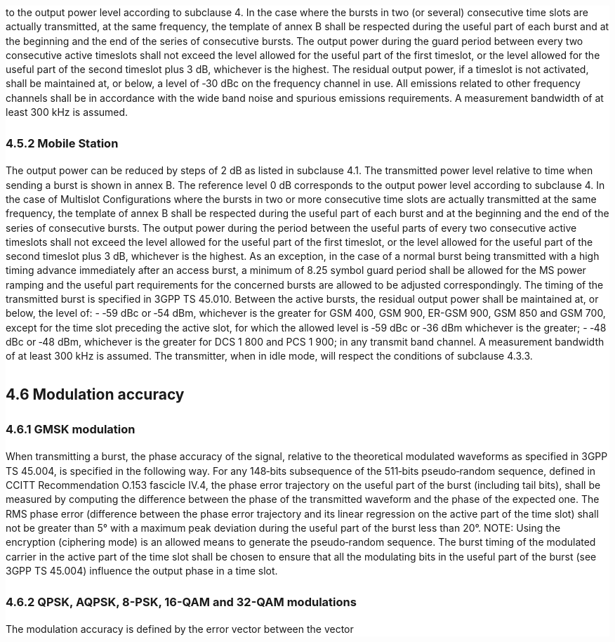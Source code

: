 to the output power level according to subclause 4\. In the case where the
bursts in two (or several) consecutive time slots are actually transmitted, at
the same frequency, the template of annex B shall be respected during the
useful part of each burst and at the beginning and the end of the series of
consecutive bursts. The output power during the guard period between every two
consecutive active timeslots shall not exceed the level allowed for the useful
part of the first timeslot, or the level allowed for the useful part of the
second timeslot plus 3 dB, whichever is the highest. The residual output
power, if a timeslot is not activated, shall be maintained at, or below, a
level of ‑30 dBc on the frequency channel in use. All emissions related to
other frequency channels shall be in accordance with the wide band noise and
spurious emissions requirements.
A measurement bandwidth of at least 300 kHz is assumed.
### 4.5.2 Mobile Station
The output power can be reduced by steps of 2 dB as listed in subclause 4.1.
The transmitted power level relative to time when sending a burst is shown in
annex B. The reference level 0 dB corresponds to the output power level
according to subclause 4. In the case of Multislot Configurations where the
bursts in two or more consecutive time slots are actually transmitted at the
same frequency, the template of annex B shall be respected during the useful
part of each burst and at the beginning and the end of the series of
consecutive bursts. The output power during the period between the useful
parts of every two consecutive active timeslots shall not exceed the level
allowed for the useful part of the first timeslot, or the level allowed for
the useful part of the second timeslot plus 3 dB, whichever is the highest. As
an exception, in the case of a normal burst being transmitted with a high
timing advance immediately after an access burst, a minimum of 8.25 symbol
guard period shall be allowed for the MS power ramping and the useful part
requirements for the concerned bursts are allowed to be adjusted
correspondingly. The timing of the transmitted burst is specified in 3GPP TS
45.010. Between the active bursts, the residual output power shall be
maintained at, or below, the level of:
\- ‑59 dBc or ‑54 dBm, whichever is the greater for GSM 400, GSM 900, ER-GSM
900, GSM 850 and GSM 700, except for the time slot preceding the active slot,
for which the allowed level is ‑59 dBc or ‑36 dBm whichever is the greater;
\- ‑48 dBc or ‑48 dBm, whichever is the greater for DCS 1 800 and PCS 1 900;
in any transmit band channel.
A measurement bandwidth of at least 300 kHz is assumed.
The transmitter, when in idle mode, will respect the conditions of subclause
4.3.3.
## 4.6 Modulation accuracy
### 4.6.1 GMSK modulation
When transmitting a burst, the phase accuracy of the signal, relative to the
theoretical modulated waveforms as specified in 3GPP TS 45.004, is specified
in the following way.
For any 148‑bits subsequence of the 511‑bits pseudo‑random sequence, defined
in CCITT Recommendation O.153 fascicle IV.4, the phase error trajectory on the
useful part of the burst (including tail bits), shall be measured by computing
the difference between the phase of the transmitted waveform and the phase of
the expected one. The RMS phase error (difference between the phase error
trajectory and its linear regression on the active part of the time slot)
shall not be greater than 5° with a maximum peak deviation during the useful
part of the burst less than 20°.
NOTE: Using the encryption (ciphering mode) is an allowed means to generate
the pseudo‑random sequence.
The burst timing of the modulated carrier in the active part of the time slot
shall be chosen to ensure that all the modulating bits in the useful part of
the burst (see 3GPP TS 45.004) influence the output phase in a time slot.
### 4.6.2 QPSK, AQPSK, 8-PSK, 16-QAM and 32-QAM modulations
The modulation accuracy is defined by the error vector between the vector